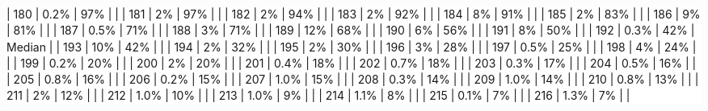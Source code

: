 | 180 | 0.2% | 97% |  |
| 181 | 2% | 97% |  |
| 182 | 2% | 94% |  |
| 183 | 2% | 92% |  |
| 184 | 8% | 91% |  |
| 185 | 2% | 83% |  |
| 186 | 9% | 81% |  |
| 187 | 0.5% | 71% |  |
| 188 | 3% | 71% |  |
| 189 | 12% | 68% |  |
| 190 | 6% | 56% |  |
| 191 | 8% | 50% |  |
| 192 | 0.3% | 42% | Median |
| 193 | 10% | 42% |  |
| 194 | 2% | 32% |  |
| 195 | 2% | 30% |  |
| 196 | 3% | 28% |  |
| 197 | 0.5% | 25% |  |
| 198 | 4% | 24% |  |
| 199 | 0.2% | 20% |  |
| 200 | 2% | 20% |  |
| 201 | 0.4% | 18% |  |
| 202 | 0.7% | 18% |  |
| 203 | 0.3% | 17% |  |
| 204 | 0.5% | 16% |  |
| 205 | 0.8% | 16% |  |
| 206 | 0.2% | 15% |  |
| 207 | 1.0% | 15% |  |
| 208 | 0.3% | 14% |  |
| 209 | 1.0% | 14% |  |
| 210 | 0.8% | 13% |  |
| 211 | 2% | 12% |  |
| 212 | 1.0% | 10% |  |
| 213 | 1.0% | 9% |  |
| 214 | 1.1% | 8% |  |
| 215 | 0.1% | 7% |  |
| 216 | 1.3% | 7% |  |